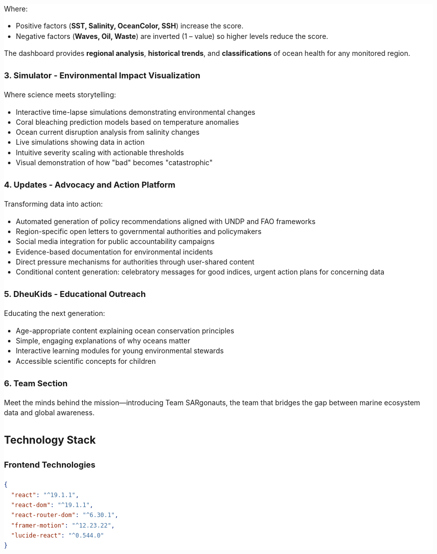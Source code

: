Where:  
- Positive factors (**SST, Salinity, OceanColor, SSH**) increase the score.  
- Negative factors (**Waves, Oil, Waste**) are inverted (1 – value) so higher levels reduce the score.  

The dashboard provides **regional analysis**, **historical trends**, and **classifications** of ocean health for any monitored region.  


### 3. **Simulator - Environmental Impact Visualization**
Where science meets storytelling:

- Interactive time-lapse simulations demonstrating environmental changes
- Coral bleaching prediction models based on temperature anomalies
- Ocean current disruption analysis from salinity changes
- Live simulations showing data in action
- Intuitive severity scaling with actionable thresholds
- Visual demonstration of how "bad" becomes "catastrophic"

### 4. **Updates - Advocacy and Action Platform**
Transforming data into action:

- Automated generation of policy recommendations aligned with UNDP and FAO frameworks
- Region-specific open letters to governmental authorities and policymakers
- Social media integration for public accountability campaigns
- Evidence-based documentation for environmental incidents
- Direct pressure mechanisms for authorities through user-shared content
- Conditional content generation: celebratory messages for good indices, urgent action plans for concerning data

### 5. **DheuKids - Educational Outreach**
Educating the next generation:

- Age-appropriate content explaining ocean conservation principles
- Simple, engaging explanations of why oceans matter
- Interactive learning modules for young environmental stewards
- Accessible scientific concepts for children

### 6. **Team Section**
Meet the minds behind the mission—introducing Team SARgonauts, the team that bridges the gap between marine ecosystem data and global awareness.

## Technology Stack

### Frontend Technologies

```json
{
  "react": "^19.1.1",
  "react-dom": "^19.1.1",
  "react-router-dom": "^6.30.1",
  "framer-motion": "^12.23.22",
  "lucide-react": "^0.544.0"
}
```
